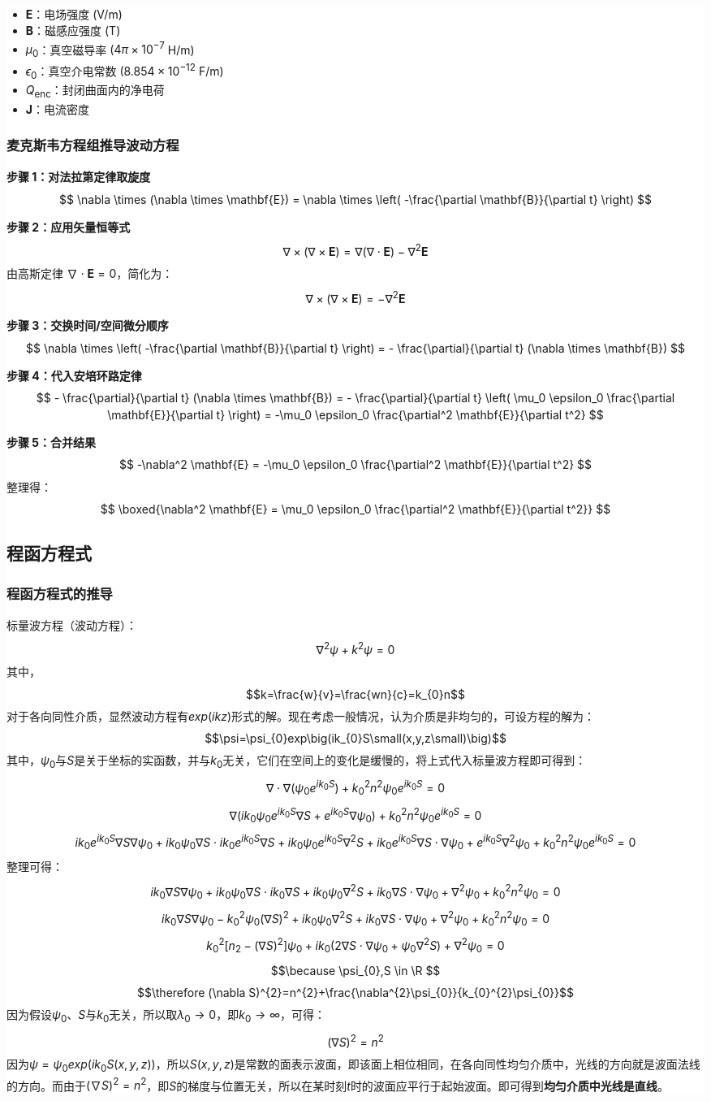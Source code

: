 - $\mathbf{E}$：电场强度 (V/m)
- $\mathbf{B}$：磁感应强度 (T)
- $\mu_0$：真空磁导率 ($4\pi \times 10^{-7}$ H/m)
- $\epsilon_0$：真空介电常数 ($8.854 \times 10^{-12}$ F/m)
- $Q_{\text{enc}}$：封闭曲面内的净电荷
- $\mathbf{J}$：电流密度

### 麦克斯韦方程组推导波动方程
  
**步骤 1：对法拉第定律取旋度**
$$ \nabla \times (\nabla \times \mathbf{E}) = \nabla \times \left( -\frac{\partial \mathbf{B}}{\partial t} \right) $$

**步骤 2：应用矢量恒等式**
$$ \nabla \times (\nabla \times \mathbf{E}) = \nabla(\nabla \cdot \mathbf{E}) - \nabla^2 \mathbf{E} $$
由高斯定律 $\nabla \cdot \mathbf{E} = 0$，简化为：
$$ \nabla \times (\nabla \times \mathbf{E}) = - \nabla^2 \mathbf{E} $$

**步骤 3：交换时间/空间微分顺序**
$$ \nabla \times \left( -\frac{\partial \mathbf{B}}{\partial t} \right) = - \frac{\partial}{\partial t} (\nabla \times \mathbf{B}) $$

**步骤 4：代入安培环路定律**
$$ - \frac{\partial}{\partial t} (\nabla \times \mathbf{B}) = - \frac{\partial}{\partial t} \left( \mu_0 \epsilon_0 \frac{\partial \mathbf{E}}{\partial t} \right) = -\mu_0 \epsilon_0 \frac{\partial^2 \mathbf{E}}{\partial t^2} $$

**步骤 5：合并结果**
$$ -\nabla^2 \mathbf{E} = -\mu_0 \epsilon_0 \frac{\partial^2 \mathbf{E}}{\partial t^2} $$
整理得：
$$ \boxed{\nabla^2 \mathbf{E} = \mu_0 \epsilon_0 \frac{\partial^2 \mathbf{E}}{\partial t^2}} $$

## 程函方程式

### 程函方程式的推导

标量波方程（波动方程）：
$$\nabla^{2}\psi+k^{2}\psi =0$$
其中，
$$k=\frac{w}{v}=\frac{wn}{c}=k_{0}n$$
对于各向同性介质，显然波动方程有$exp(ikz)$形式的解。现在考虑一般情况，认为介质是非均匀的，可设方程的解为：
$$\psi=\psi_{0}exp\big(ik_{0}S\small(x,y,z\small)\big)$$
其中，$\psi_{0}$与$S$是关于坐标的实函数，并与$k_{0}$无关，它们在空间上的变化是缓慢的，将上式代入标量波方程即可得到：
$$\nabla\cdot\nabla (\psi_{0}e^{ik_{0}S})+k_{0}^{2}n^{2}\psi_{0}e^{ik_{0}S}=0$$
$$\nabla (ik_{0}\psi_{0}e^{ik_{0}S}\nabla S+e^{ik_{0}S}\nabla\psi_{0})+k_{0}^{2}n^{2}\psi_{0}e^{ik_{0}S}=0$$
$$ik_{0}e^{ik_{0}S}\nabla S \nabla \psi_{0}+ik_{0}\psi_{0}\nabla S\cdot ik_{0}e^{ik_{0}S}\nabla S+ik_{0}\psi_{0}e^{ik_{0}S}\nabla^{2}S+ik_{0}e^{ik_{0}S}\nabla S\cdot \nabla \psi_{0}+e^{ik_{0}S}\nabla^{2}\psi_{0}+k_{0}^{2}n^{2}\psi_{0}e^{ik_{0}S}=0$$
整理可得：
$$ik_{0}\nabla S \nabla \psi_{0}+ik_{0}\psi_{0}\nabla S\cdot ik_{0}\nabla S+ik_{0}\psi_{0}\nabla^{2}S+ik_{0}\nabla S\cdot \nabla \psi_{0}+\nabla^{2}\psi_{0}+k_{0}^{2}n^{2}\psi_{0}=0$$
$$ik_{0}\nabla S \nabla \psi_{0}-k_{0}^{2}\psi_{0}(\nabla S)^{2}+ik_{0}\psi_{0}\nabla^{2}S+ik_{0}\nabla S\cdot \nabla \psi_{0}+\nabla^{2}\psi_{0}+k_{0}^{2}n^{2}\psi_{0}=0$$
$$k_{0}^{2}[n_{2}-(\nabla S)^{2}]\psi_{0}+ik_{0}(2\nabla S \cdot \nabla \psi_{0}+\psi_{0}\nabla^{2}S)+\nabla^{2}\psi_{0}=0$$
$$\because \psi_{0},S \in \R $$
$$\therefore (\nabla S)^{2}=n^{2}+\frac{\nabla^{2}\psi_{0}}{k_{0}^{2}\psi_{0}}$$
因为假设$\psi_{0}$、$S$与$k_{0}$无关，所以取$\lambda_{0}\rightarrow0$，即$k_{0}\rightarrow \infty$，可得：
$$(\nabla S)^{2}=n^{2}$$
因为$\psi=\psi_{0}exp(ik_{0}S(x,y,z))$，所以$S(x,y,z)$是常数的面表示波面，即该面上相位相同，在各向同性均匀介质中，光线的方向就是波面法线的方向。而由于$(\nabla S)^{2}=n^{2}$，即$S$的梯度与位置无关，所以在某时刻$t$时的波面应平行于起始波面。即可得到**均匀介质中光线是直线**。
